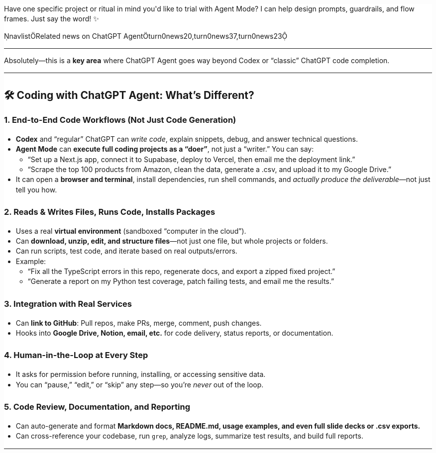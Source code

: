 
Have one specific project or ritual in mind you'd like to trial with Agent Mode? I can help design prompts, guardrails, and flow frames. Just say the word! ✨

navlistRelated news on ChatGPT Agentturn0news20,turn0news37,turn0news23

---

Absolutely—this is a **key area** where ChatGPT Agent goes way beyond Codex or “classic” ChatGPT code completion.

---

## 🛠️ Coding with ChatGPT Agent: What’s Different?

### **1. End-to-End Code Workflows (Not Just Code Generation)**
- **Codex** and “regular” ChatGPT can *write code*, explain snippets, debug, and answer technical questions.
- **Agent Mode** can **execute full coding projects as a “doer”**, not just a “writer.” You can say:  
  - “Set up a Next.js app, connect it to Supabase, deploy to Vercel, then email me the deployment link.”  
  - “Scrape the top 100 products from Amazon, clean the data, generate a .csv, and upload it to my Google Drive.”
- It can open a **browser and terminal**, install dependencies, run shell commands, and *actually produce the deliverable*—not just tell you how.

### **2. Reads & Writes Files, Runs Code, Installs Packages**
- Uses a real **virtual environment** (sandboxed “computer in the cloud”).
- Can **download, unzip, edit, and structure files**—not just one file, but whole projects or folders.
- Can run scripts, test code, and iterate based on real outputs/errors.
- Example:  
  - “Fix all the TypeScript errors in this repo, regenerate docs, and export a zipped fixed project.”
  - “Generate a report on my Python test coverage, patch failing tests, and email me the results.”

### **3. Integration with Real Services**
- Can **link to GitHub**: Pull repos, make PRs, merge, comment, push changes.
- Hooks into **Google Drive, Notion, email, etc.** for code delivery, status reports, or documentation.

### **4. Human-in-the-Loop at Every Step**
- It asks for permission before running, installing, or accessing sensitive data.
- You can “pause,” “edit,” or “skip” any step—so you’re *never* out of the loop.

### **5. Code Review, Documentation, and Reporting**
- Can auto-generate and format **Markdown docs, README.md, usage examples, and even full slide decks or .csv exports.**
- Can cross-reference your codebase, run `grep`, analyze logs, summarize test results, and build full reports.

---